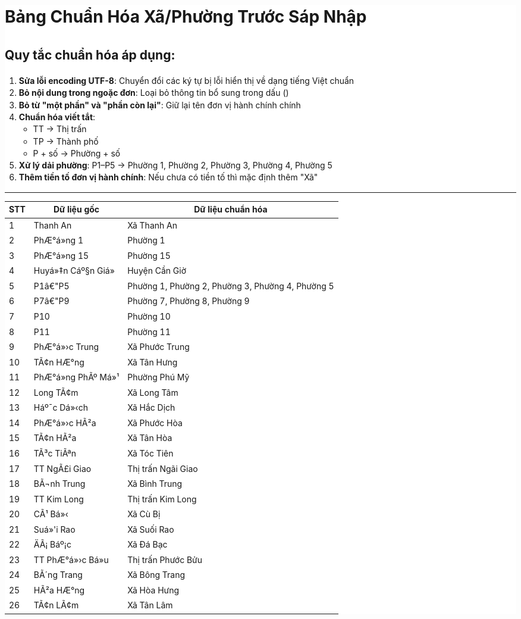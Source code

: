 # Bảng Chuẩn Hóa Xã/Phường Trước Sáp Nhập

## Quy tắc chuẩn hóa áp dụng:

1. **Sửa lỗi encoding UTF-8**: Chuyển đổi các ký tự bị lỗi hiển thị về dạng tiếng Việt chuẩn
2. **Bỏ nội dung trong ngoặc đơn**: Loại bỏ thông tin bổ sung trong dấu ()
3. **Bỏ từ "một phần" và "phần còn lại"**: Giữ lại tên đơn vị hành chính chính
4. **Chuẩn hóa viết tắt**: 
   - TT → Thị trấn
   - TP → Thành phố  
   - P + số → Phường + số
5. **Xử lý dải phường**: P1–P5 → Phường 1, Phường 2, Phường 3, Phường 4, Phường 5
6. **Thêm tiền tố đơn vị hành chính**: Nếu chưa có tiền tố thì mặc định thêm "Xã"

---

| STT | Dữ liệu gốc | Dữ liệu chuẩn hóa |
|-----|------------|------------------|
| 1 | Thanh An | Xã Thanh An |
| 2 | PhÆ°á»ng 1 | Phường 1 |
| 3 | PhÆ°á»ng 15 | Phường 15 |
| 4 | Huyá»‡n Cáº§n Giá» | Huyện Cần Giờ |
| 5 | P1â€"P5 | Phường 1, Phường 2, Phường 3, Phường 4, Phường 5 |
| 6 | P7â€"P9 | Phường 7, Phường 8, Phường 9 |
| 7 | P10 | Phường 10 |
| 8 | P11 | Phường 11 |
| 9 | PhÆ°á»›c Trung | Xã Phước Trung |
| 10 | TÃ¢n HÆ°ng | Xã Tân Hưng |
| 11 | PhÆ°á»ng PhÃº Má»¹ | Phường Phú Mỹ |
| 12 | Long TÃ¢m | Xã Long Tâm |
| 13 | Háº¯c Dá»‹ch | Xã Hắc Dịch |
| 14 | PhÆ°á»›c HÃ²a | Xã Phước Hòa |
| 15 | TÃ¢n HÃ²a | Xã Tân Hòa |
| 16 | TÃ³c TiÃªn | Xã Tóc Tiên |
| 17 | TT NgÃ£i Giao | Thị trấn Ngãi Giao |
| 18 | BÃ¬nh Trung | Xã Bình Trung |
| 19 | TT Kim Long | Thị trấn Kim Long |
| 20 | CÃ¹ Bá»‹ | Xã Cù Bị |
| 21 | Suá»'i Rao | Xã Suối Rao |
| 22 | ÄÃ¡ Báº¡c | Xã Đá Bạc |
| 23 | TT PhÆ°á»›c Bá»­u | Thị trấn Phước Bửu |
| 24 | BÃ´ng Trang | Xã Bông Trang |
| 25 | HÃ²a HÆ°ng | Xã Hòa Hưng |
| 26 | TÃ¢n LÃ¢m | Xã Tân Lâm |